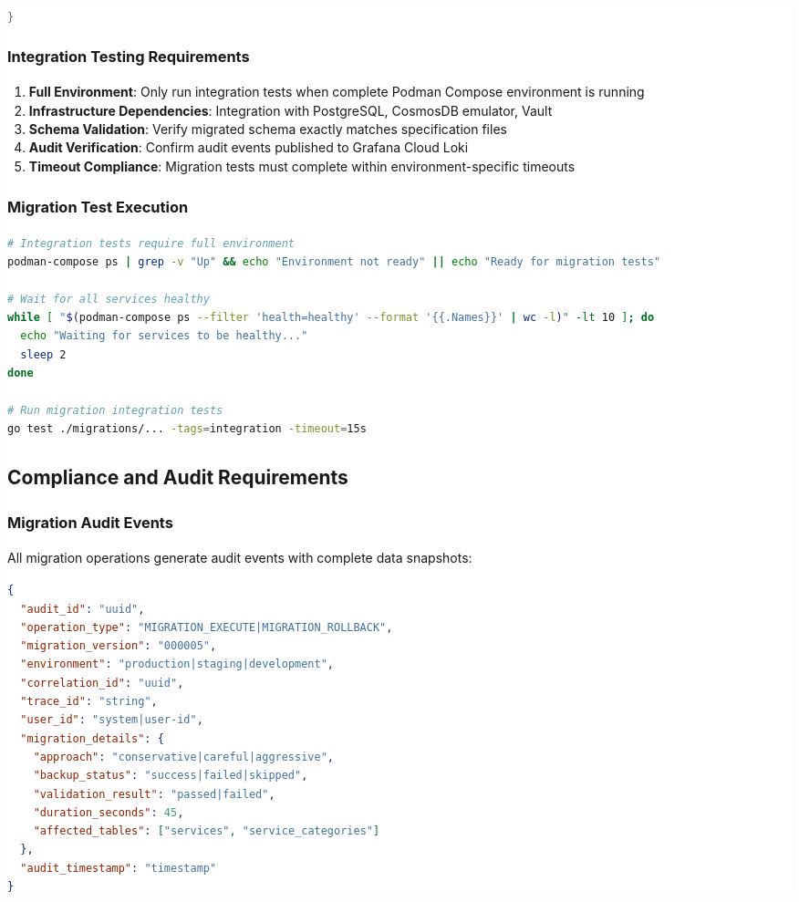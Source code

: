 ```go
}
```

### Integration Testing Requirements
1. **Full Environment**: Only run integration tests when complete Podman Compose environment is running
2. **Infrastructure Dependencies**: Integration with PostgreSQL, CosmosDB emulator, Vault
3. **Schema Validation**: Verify migrated schema exactly matches specification files
4. **Audit Verification**: Confirm audit events published to Grafana Cloud Loki
5. **Timeout Compliance**: Migration tests must complete within environment-specific timeouts

### Migration Test Execution
```bash
# Integration tests require full environment
podman-compose ps | grep -v "Up" && echo "Environment not ready" || echo "Ready for migration tests"

# Wait for all services healthy
while [ "$(podman-compose ps --filter 'health=healthy' --format '{{.Names}}' | wc -l)" -lt 10 ]; do
  echo "Waiting for services to be healthy..."
  sleep 2
done

# Run migration integration tests
go test ./migrations/... -tags=integration -timeout=15s
```

## Compliance and Audit Requirements

### Migration Audit Events
All migration operations generate audit events with complete data snapshots:

```json
{
  "audit_id": "uuid",
  "operation_type": "MIGRATION_EXECUTE|MIGRATION_ROLLBACK",
  "migration_version": "000005",
  "environment": "production|staging|development", 
  "correlation_id": "uuid",
  "trace_id": "string",
  "user_id": "system|user-id",
  "migration_details": {
    "approach": "conservative|careful|aggressive",
    "backup_status": "success|failed|skipped",
    "validation_result": "passed|failed",
    "duration_seconds": 45,
    "affected_tables": ["services", "service_categories"]
  },
  "audit_timestamp": "timestamp"
}
```
